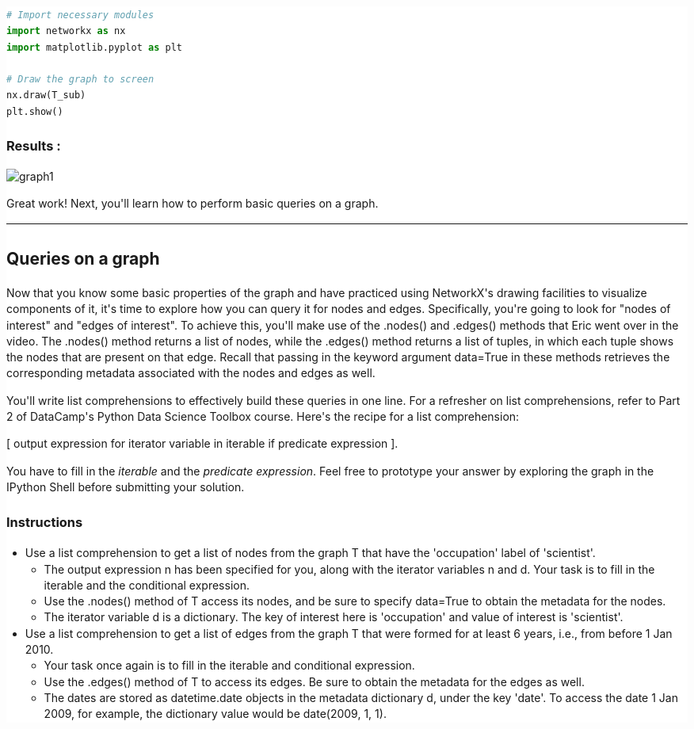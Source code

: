 ```python
# Import necessary modules
import networkx as nx
import matplotlib.pyplot as plt

# Draw the graph to screen
nx.draw(T_sub)
plt.show()
```

### Results :  

![graph1](https://github.com/NicoDupont/Mooc/blob/master/Datacamp/Data_Scientist_Track_with_Python/Network%20Analysis%20in%20Python%20Part%201/img/graph1.svg)

Great work! Next, you'll learn how to perform basic queries on a graph.

---


## Queries on a graph    

Now that you know some basic properties of the graph and have practiced using NetworkX's drawing facilities to visualize components of it, it's time to explore how you can query it for nodes and edges. Specifically, you're going to look for "nodes of interest" and "edges of interest". To achieve this, you'll make use of the .nodes() and .edges() methods that Eric went over in the video. The .nodes() method returns a list of nodes, while the .edges() method returns a list of tuples, in which each tuple shows the nodes that are present on that edge. Recall that passing in the keyword argument data=True in these methods retrieves the corresponding metadata associated with the nodes and edges as well.  

You'll write list comprehensions to effectively build these queries in one line. For a refresher on list comprehensions, refer to Part 2 of DataCamp's Python Data Science Toolbox course. Here's the recipe for a list comprehension:  

[ output expression for iterator variable in iterable if predicate expression ].  

You have to fill in the _iterable_ and the _predicate expression_. Feel free to prototype your answer by exploring the graph in the IPython Shell before submitting your solution.  

### Instructions

 - Use a list comprehension to get a list of nodes from the graph T that have the 'occupation' label of 'scientist'.
   - The output expression n has been specified for you, along with the iterator variables n and d. Your task is to fill in the iterable and the conditional expression.
   - Use the .nodes() method of T access its nodes, and be sure to specify data=True to obtain the metadata for the nodes.
   - The iterator variable d is a dictionary. The key of interest here is 'occupation' and value of interest is 'scientist'.
 - Use a list comprehension to get a list of edges from the graph T that were formed for at least 6 years, i.e., from before 1 Jan 2010.
   - Your task once again is to fill in the iterable and conditional expression.
   - Use the .edges() method of T to access its edges. Be sure to obtain the metadata for the edges as well.
   - The dates are stored as datetime.date objects in the metadata dictionary d, under the key 'date'. To access the date 1 Jan 2009, for example, the dictionary value would be date(2009, 1, 1).
